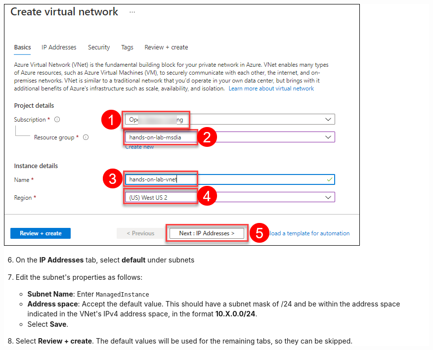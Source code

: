    ![The values specified above are entered into the appropriate fields on the Create Virtual Network Basics tab.](media/create-virtual-network-basics-tab.png "Create virtual network Basics tab")

6. On the **IP Addresses** tab, select **default** under subnets

7. Edit the subnet's properties as follows:

   - **Subnet Name**: Enter `ManagedInstance`
   - **Address space**: Accept the default value. This should have a subnet mask of /24 and be within the address space indicated in the VNet's IPv4 address space, in the format **10.X.0.0/24**.
   - Select **Save**.

8. Select **Review + create**. The default values will be used for the remaining tabs, so they can be skipped.

